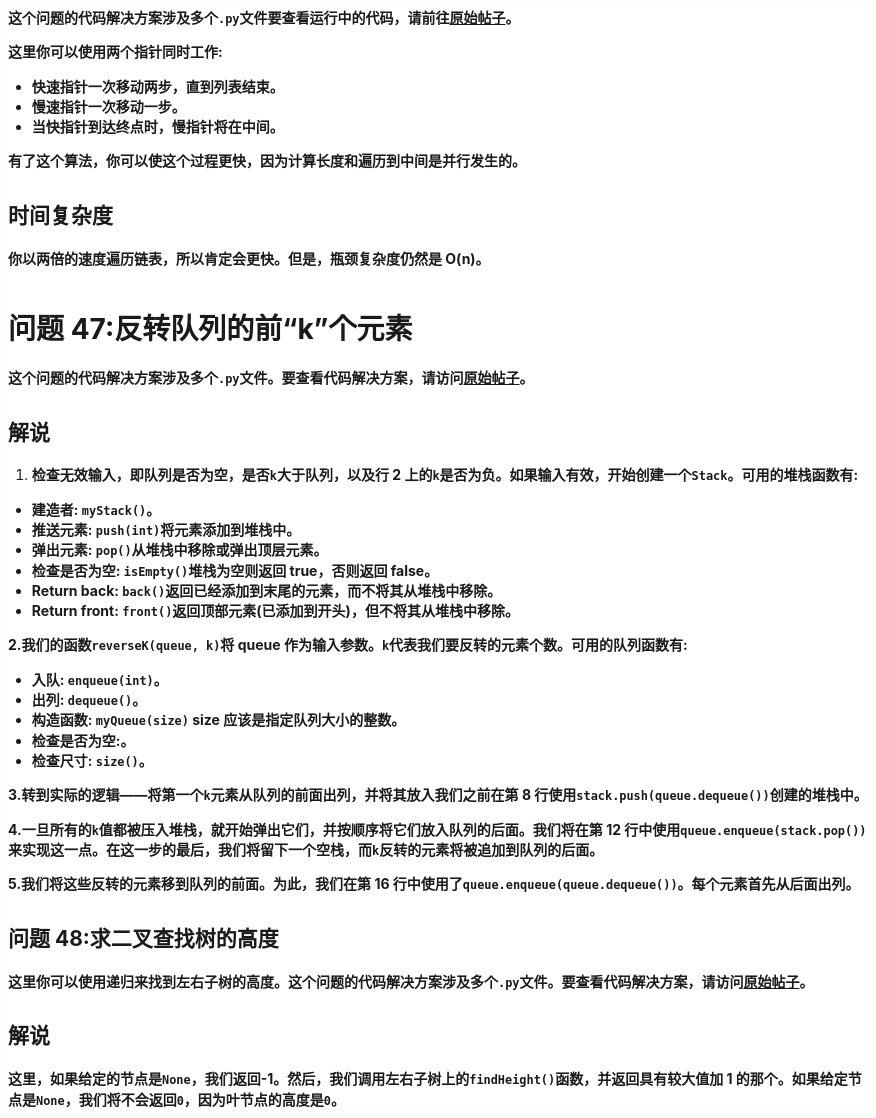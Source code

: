 ****这个问题的代码解决方案涉及多个`.py`文件要查看运行中的代码，请前往[原始帖子](https://www.educative.io/blog/python-interview-questions#q46)。****

****这里你可以使用两个指针同时工作:****

*   ****快速指针一次移动两步，直到列表结束。****
*   ****慢速指针一次移动一步。****
*   ****当快指针到达终点时，慢指针将在中间。****

****有了这个算法，你可以使这个过程更快，因为计算长度和遍历到中间是并行发生的。****

## ******时间复杂度******

****你以两倍的速度遍历链表，所以肯定会更快。但是，瓶颈复杂度仍然是 O(n)。****

# ****问题 47:反转队列的前“k”个元素****

****这个问题的代码解决方案涉及多个`.py`文件。要查看代码解决方案，请访问[原始帖子](https://www.educative.io/blog/python-interview-questions#q47)。****

## ******解说******

1.  ****检查无效输入，即队列是否为空，是否`k`大于队列，以及**行 2** 上的`k`是否为负。如果输入有效，开始创建一个`Stack`。可用的堆栈函数有:****

*   ******建造者:** `myStack()`。****
*   ******推送元素:** `push(int)`将元素添加到堆栈中。****
*   ******弹出元素:** `pop()`从堆栈中移除或弹出顶层元素。****
*   ******检查是否为空:** `isEmpty()`堆栈为空则返回 true，否则返回 false。****
*   ******Return back:** `back()`返回已经添加到末尾的元素，而不将其从堆栈中移除。****
*   ******Return front:** `front()`返回顶部元素(已添加到开头)，但不将其从堆栈中移除。****

****2.我们的函数`reverseK(queue, k)`将 queue 作为输入参数。`k`代表我们要反转的元素个数。可用的队列函数有:****

*   ******入队:** `enqueue(int)`。****
*   ******出列:** `dequeue()`。****
*   ******构造函数:** `myQueue(size)` size 应该是指定队列大小的整数。****
*   ******检查是否为空:**。****
*   ******检查尺寸:** `size()`。****

****3.转到实际的逻辑——将第一个`k`元素从队列的前面出列，并将其放入我们之前在第 8 行使用`stack.push(queue.dequeue())`创建的堆栈中。****

****4.一旦所有的`k`值都被压入堆栈，就开始弹出它们，并按顺序将它们放入队列的后面。我们将在第 12 行中使用`queue.enqueue(stack.pop())`来实现这一点。在这一步的最后，我们将留下一个空栈，而`k`反转的元素将被追加到队列的后面。****

****5.我们将这些反转的元素移到队列的前面。为此，我们在第 16 行中使用了`queue.enqueue(queue.dequeue())`。每个元素首先从后面出列。****

## ****问题 48:求二叉查找树的高度****

****这里你可以使用递归来找到左右子树的高度。这个问题的代码解决方案涉及多个`.py`文件。要查看代码解决方案，请访问[原始帖子](https://www.educative.io/blog/python-interview-questions#q48)。****

## ******解说******

****这里，如果给定的节点是`None`，我们返回-1。然后，我们调用左右子树上的`findHeight()`函数，并返回具有较大值加 1 的那个。如果给定节点是`None`，我们将不会返回`0`，因为叶节点的高度是`0`。****
